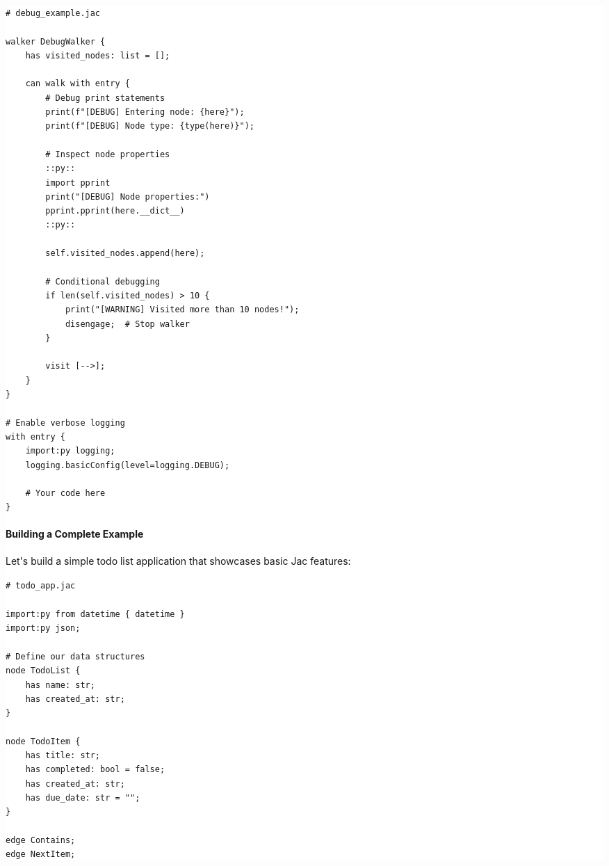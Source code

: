 ```jac
# debug_example.jac

walker DebugWalker {
    has visited_nodes: list = [];

    can walk with entry {
        # Debug print statements
        print(f"[DEBUG] Entering node: {here}");
        print(f"[DEBUG] Node type: {type(here)}");

        # Inspect node properties
        ::py::
        import pprint
        print("[DEBUG] Node properties:")
        pprint.pprint(here.__dict__)
        ::py::

        self.visited_nodes.append(here);

        # Conditional debugging
        if len(self.visited_nodes) > 10 {
            print("[WARNING] Visited more than 10 nodes!");
            disengage;  # Stop walker
        }

        visit [-->];
    }
}

# Enable verbose logging
with entry {
    import:py logging;
    logging.basicConfig(level=logging.DEBUG);

    # Your code here
}
```

#### Building a Complete Example

Let's build a simple todo list application that showcases basic Jac features:

```jac
# todo_app.jac

import:py from datetime { datetime }
import:py json;

# Define our data structures
node TodoList {
    has name: str;
    has created_at: str;
}

node TodoItem {
    has title: str;
    has completed: bool = false;
    has created_at: str;
    has due_date: str = "";
}

edge Contains;
edge NextItem;

```